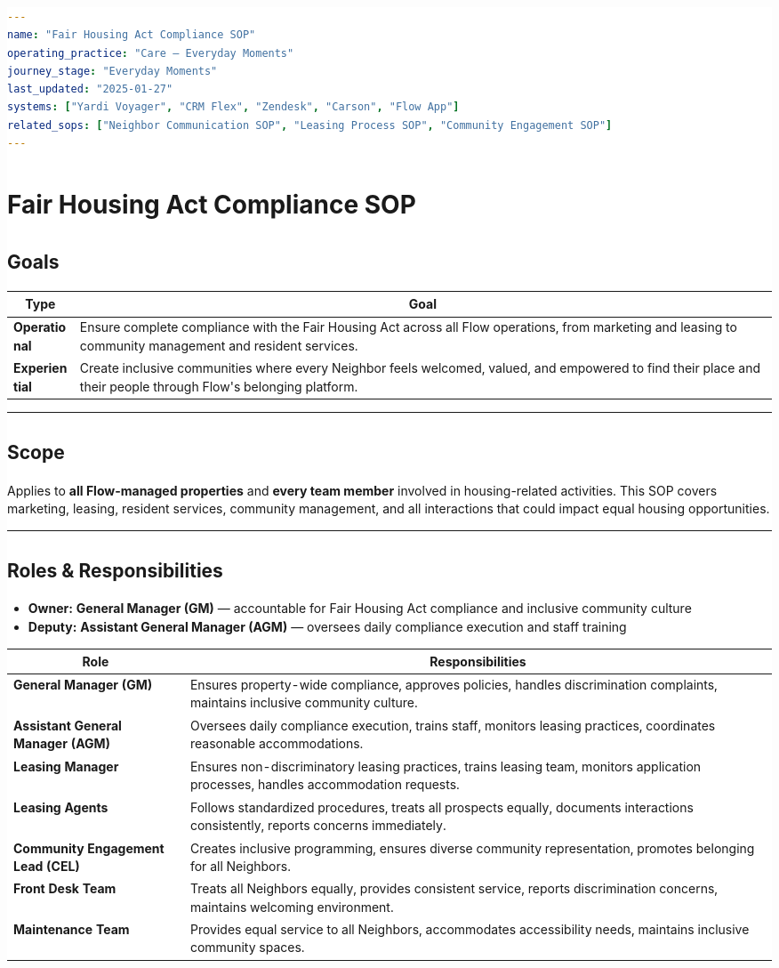 ```yaml
---
name: "Fair Housing Act Compliance SOP"
operating_practice: "Care – Everyday Moments"
journey_stage: "Everyday Moments"
last_updated: "2025-01-27"
systems: ["Yardi Voyager", "CRM Flex", "Zendesk", "Carson", "Flow App"]
related_sops: ["Neighbor Communication SOP", "Leasing Process SOP", "Community Engagement SOP"]
---
```


# Fair Housing Act Compliance SOP

## Goals
| **Type** | **Goal** |
|-----------|-----------|
| **Operational** | Ensure complete compliance with the Fair Housing Act across all Flow operations, from marketing and leasing to community management and resident services. |
| **Experiential** | Create inclusive communities where every Neighbor feels welcomed, valued, and empowered to find their place and their people through Flow's belonging platform. |

---

## Scope
Applies to **all Flow-managed properties** and **every team member** involved in housing-related activities. This SOP covers marketing, leasing, resident services, community management, and all interactions that could impact equal housing opportunities.

---

## Roles & Responsibilities
- **Owner:** **General Manager (GM)** — accountable for Fair Housing Act compliance and inclusive community culture
- **Deputy:** **Assistant General Manager (AGM)** — oversees daily compliance execution and staff training

| **Role** | **Responsibilities** |
|-----------|----------------------|
| **General Manager (GM)** | Ensures property-wide compliance, approves policies, handles discrimination complaints, maintains inclusive community culture. |
| **Assistant General Manager (AGM)** | Oversees daily compliance execution, trains staff, monitors leasing practices, coordinates reasonable accommodations. |
| **Leasing Manager** | Ensures non-discriminatory leasing practices, trains leasing team, monitors application processes, handles accommodation requests. |
| **Leasing Agents** | Follows standardized procedures, treats all prospects equally, documents interactions consistently, reports concerns immediately. |
| **Community Engagement Lead (CEL)** | Creates inclusive programming, ensures diverse community representation, promotes belonging for all Neighbors. |
| **Front Desk Team** | Treats all Neighbors equally, provides consistent service, reports discrimination concerns, maintains welcoming environment. |
| **Maintenance Team** | Provides equal service to all Neighbors, accommodates accessibility needs, maintains inclusive community spaces. |

